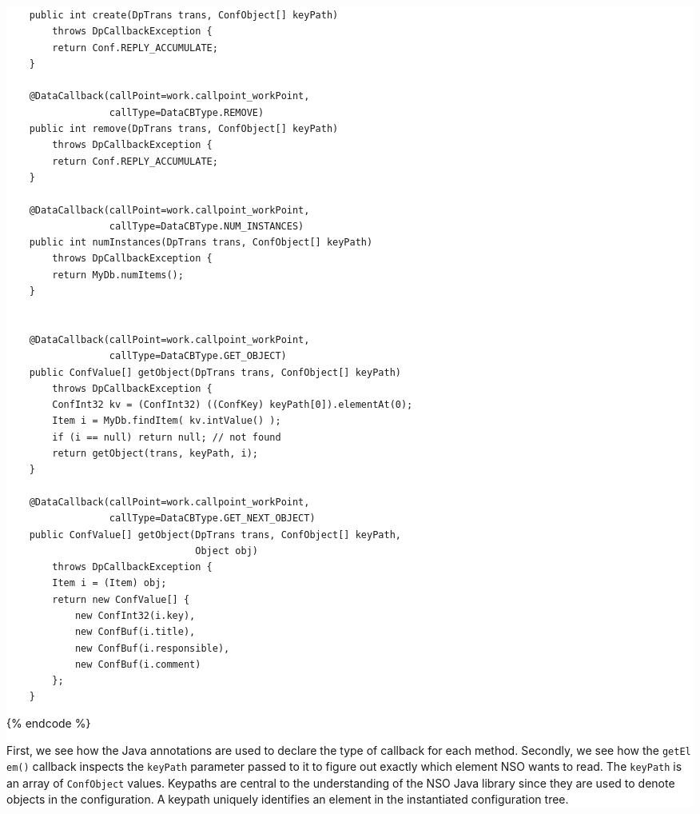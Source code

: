 ```
    public int create(DpTrans trans, ConfObject[] keyPath)
        throws DpCallbackException {
        return Conf.REPLY_ACCUMULATE;
    }

    @DataCallback(callPoint=work.callpoint_workPoint,
                  callType=DataCBType.REMOVE)
    public int remove(DpTrans trans, ConfObject[] keyPath)
        throws DpCallbackException {
        return Conf.REPLY_ACCUMULATE;
    }

    @DataCallback(callPoint=work.callpoint_workPoint,
                  callType=DataCBType.NUM_INSTANCES)
    public int numInstances(DpTrans trans, ConfObject[] keyPath)
        throws DpCallbackException {
        return MyDb.numItems();
    }


    @DataCallback(callPoint=work.callpoint_workPoint,
                  callType=DataCBType.GET_OBJECT)
    public ConfValue[] getObject(DpTrans trans, ConfObject[] keyPath)
        throws DpCallbackException {
        ConfInt32 kv = (ConfInt32) ((ConfKey) keyPath[0]).elementAt(0);
        Item i = MyDb.findItem( kv.intValue() );
        if (i == null) return null; // not found
        return getObject(trans, keyPath, i);
    }

    @DataCallback(callPoint=work.callpoint_workPoint,
                  callType=DataCBType.GET_NEXT_OBJECT)
    public ConfValue[] getObject(DpTrans trans, ConfObject[] keyPath,
                                 Object obj)
        throws DpCallbackException {
        Item i = (Item) obj;
        return new ConfValue[] {
            new ConfInt32(i.key),
            new ConfBuf(i.title),
            new ConfBuf(i.responsible),
            new ConfBuf(i.comment)
        };
    }
```
{% endcode %}

First, we see how the Java annotations are used to declare the type of callback for each method. Secondly, we see how the `getElem()` callback inspects the `keyPath` parameter passed to it to figure out exactly which element NSO wants to read. The `keyPath` is an array of `ConfObject` values. Keypaths are central to the understanding of the NSO Java library since they are used to denote objects in the configuration. A keypath uniquely identifies an element in the instantiated configuration tree.
